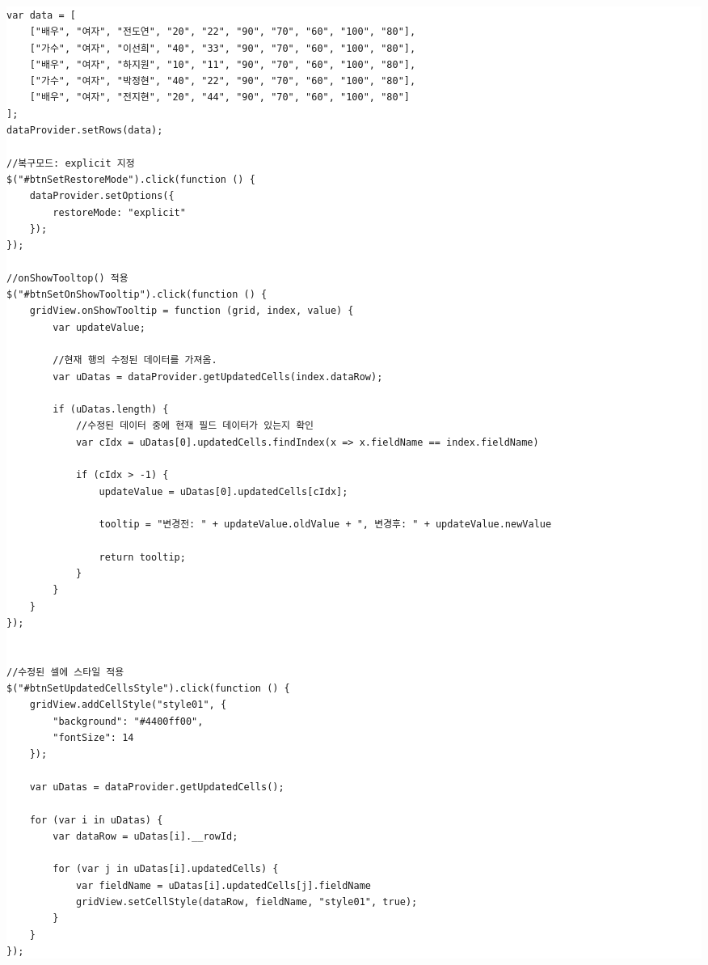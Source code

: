     var data = [
        ["배우", "여자", "전도연", "20", "22", "90", "70", "60", "100", "80"],
        ["가수", "여자", "이선희", "40", "33", "90", "70", "60", "100", "80"],
        ["배우", "여자", "하지원", "10", "11", "90", "70", "60", "100", "80"],
        ["가수", "여자", "박정현", "40", "22", "90", "70", "60", "100", "80"],
        ["배우", "여자", "전지현", "20", "44", "90", "70", "60", "100", "80"]
    ];
    dataProvider.setRows(data);

    //복구모드: explicit 지정
    $("#btnSetRestoreMode").click(function () {
        dataProvider.setOptions({
            restoreMode: "explicit"
        });
    });

    //onShowTooltop() 적용
    $("#btnSetOnShowTooltip").click(function () {
        gridView.onShowTooltip = function (grid, index, value) {
            var updateValue;

            //현재 행의 수정된 데이터를 가져옴.
            var uDatas = dataProvider.getUpdatedCells(index.dataRow);

            if (uDatas.length) {
                //수정된 데이터 중에 현재 필드 데이터가 있는지 확인
                var cIdx = uDatas[0].updatedCells.findIndex(x => x.fieldName == index.fieldName)

                if (cIdx > -1) {
                    updateValue = uDatas[0].updatedCells[cIdx];

                    tooltip = "변경전: " + updateValue.oldValue + ", 변경후: " + updateValue.newValue

                    return tooltip;
                }
            }
        }
    });


    //수정된 셀에 스타일 적용
    $("#btnSetUpdatedCellsStyle").click(function () {
        gridView.addCellStyle("style01", {
            "background": "#4400ff00",
            "fontSize": 14
        });

        var uDatas = dataProvider.getUpdatedCells();

        for (var i in uDatas) {
            var dataRow = uDatas[i].__rowId;

            for (var j in uDatas[i].updatedCells) {
                var fieldName = uDatas[i].updatedCells[j].fieldName    
                gridView.setCellStyle(dataRow, fieldName, "style01", true);
            }
        }
    });
